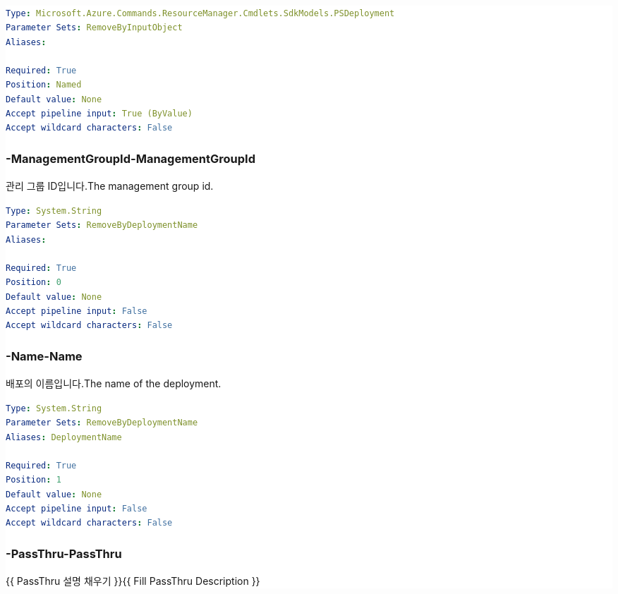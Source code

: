 ```yaml
Type: Microsoft.Azure.Commands.ResourceManager.Cmdlets.SdkModels.PSDeployment
Parameter Sets: RemoveByInputObject
Aliases:

Required: True
Position: Named
Default value: None
Accept pipeline input: True (ByValue)
Accept wildcard characters: False
```

### <span data-ttu-id="1a17a-125">-ManagementGroupId</span><span class="sxs-lookup"><span data-stu-id="1a17a-125">-ManagementGroupId</span></span>
<span data-ttu-id="1a17a-126">관리 그룹 ID입니다.</span><span class="sxs-lookup"><span data-stu-id="1a17a-126">The management group id.</span></span>

```yaml
Type: System.String
Parameter Sets: RemoveByDeploymentName
Aliases:

Required: True
Position: 0
Default value: None
Accept pipeline input: False
Accept wildcard characters: False
```

### <span data-ttu-id="1a17a-127">-Name</span><span class="sxs-lookup"><span data-stu-id="1a17a-127">-Name</span></span>
<span data-ttu-id="1a17a-128">배포의 이름입니다.</span><span class="sxs-lookup"><span data-stu-id="1a17a-128">The name of the deployment.</span></span>

```yaml
Type: System.String
Parameter Sets: RemoveByDeploymentName
Aliases: DeploymentName

Required: True
Position: 1
Default value: None
Accept pipeline input: False
Accept wildcard characters: False
```

### <span data-ttu-id="1a17a-129">-PassThru</span><span class="sxs-lookup"><span data-stu-id="1a17a-129">-PassThru</span></span>
<span data-ttu-id="1a17a-130">{{ PassThru 설명 채우기 }}</span><span class="sxs-lookup"><span data-stu-id="1a17a-130">{{ Fill PassThru Description }}</span></span>
